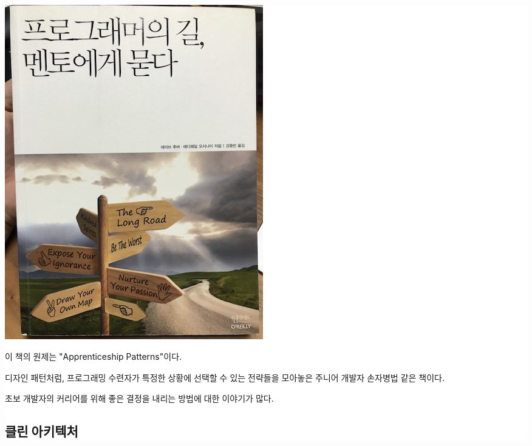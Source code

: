 ![]( /post-img/my-favorite-books/apprenticeship-patterns.JPG )

이 책의 원제는 "Apprenticeship Patterns"이다.

디자인 패턴처럼, 프로그래밍 수련자가 특정한 상황에 선택할 수 있는 전략들을 모아놓은 주니어 개발자 손자병법 같은 책이다.

초보 개발자의 커리어를 위해 좋은 결정을 내리는 방법에 대한 이야기가 많다.

## 클린 아키텍처
